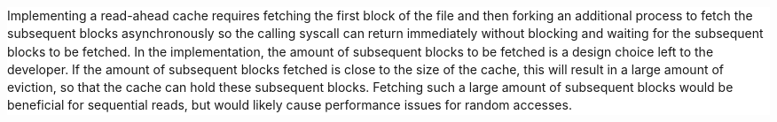 Implementing a read-ahead cache requires fetching the first block of the file and then forking an additional process to fetch the subsequent blocks asynchronously so the calling syscall can return immediately without blocking and waiting for the subsequent blocks to be fetched.  In the implementation, the amount of subsequent blocks to be fetched is a design choice left to the developer.  If the amount of subsequent blocks fetched is close to the size of the cache, this will result in a large amount of eviction, so that the cache can hold these subsequent blocks.  Fetching such a large amount of subsequent blocks would be beneficial for sequential reads, but would likely cause performance issues for random accesses.
